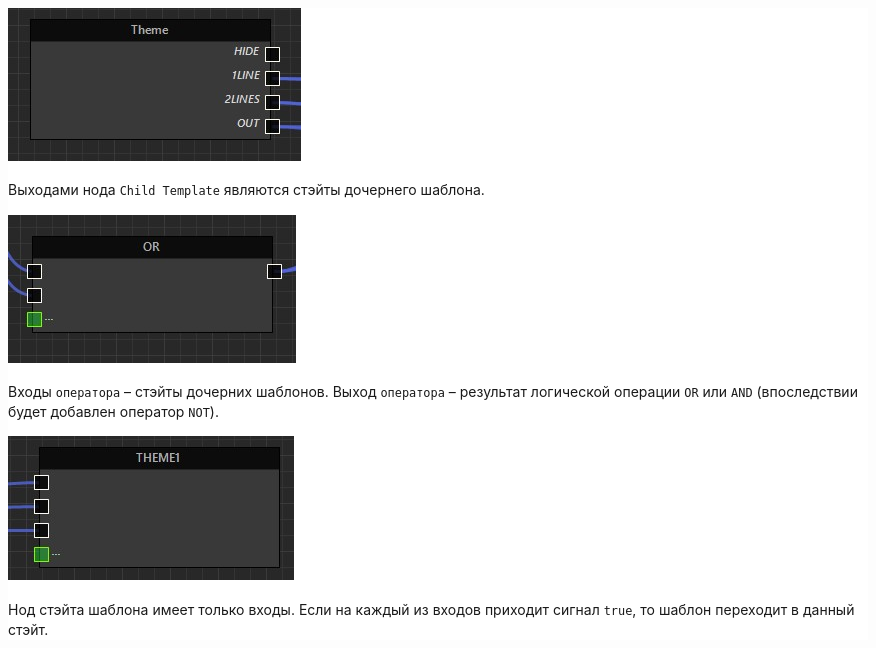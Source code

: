 ![State Logic_Child Template](..\images\4062\image_094.jpg "State Logic - Child Template")

Выходами нода `Child Template` являются стэйты дочернего шаблона.

![State Logic_Operators](..\images\4062\image_095.jpg "State Logic - Operators")

Входы `оператора` – стэйты дочерних шаблонов.
Выход `оператора` – результат логической операции `OR` или `AND` (впоследствии будет добавлен оператор `NOT`).

![State Logic_Enters](..\images\4062\image_096.jpg "State Logic - Enters")

Нод стэйта шаблона имеет только входы. Если на каждый из входов приходит сигнал `true`, то шаблон переходит в данный стэйт.
